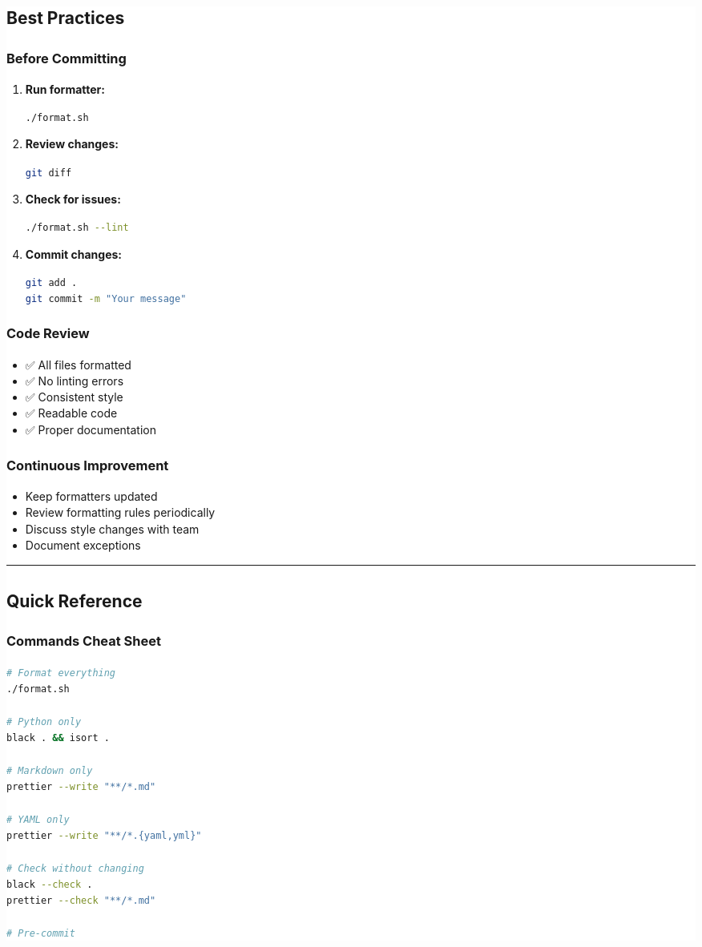 
## Best Practices

### Before Committing

1. **Run formatter:**

   ```bash
   ./format.sh
   ```

2. **Review changes:**

   ```bash
   git diff
   ```

3. **Check for issues:**

   ```bash
   ./format.sh --lint
   ```

4. **Commit changes:**
   ```bash
   git add .
   git commit -m "Your message"
   ```

### Code Review

- ✅ All files formatted
- ✅ No linting errors
- ✅ Consistent style
- ✅ Readable code
- ✅ Proper documentation

### Continuous Improvement

- Keep formatters updated
- Review formatting rules periodically
- Discuss style changes with team
- Document exceptions

---

## Quick Reference

### Commands Cheat Sheet

```bash
# Format everything
./format.sh

# Python only
black . && isort .

# Markdown only
prettier --write "**/*.md"

# YAML only
prettier --write "**/*.{yaml,yml}"

# Check without changing
black --check .
prettier --check "**/*.md"

# Pre-commit
```